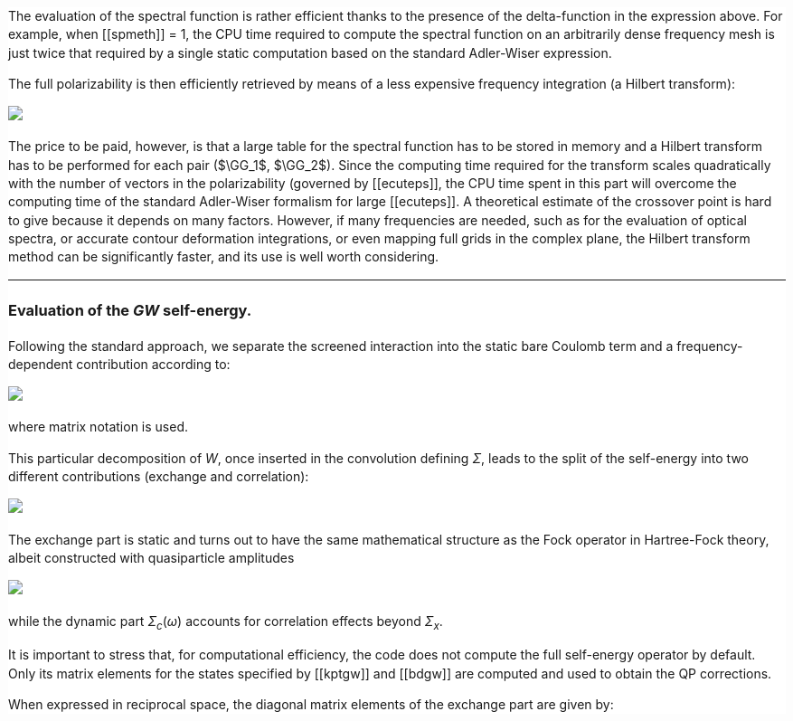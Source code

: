 The evaluation of the spectral function is rather efficient thanks to the
presence of the delta-function in the expression above. For example, when
[[spmeth]] = 1, the CPU time required to compute the spectral function on an arbitrarily dense
frequency mesh is just twice that required by a single static computation
based on the standard Adler-Wiser expression.

The full polarizability is then efficiently retrieved by means of a less
expensive frequency integration (a Hilbert transform):

![](./theory_mbt/hilbert_transform.png)

The price to be paid, however, is that a large table for the spectral function
has to be stored in memory and a Hilbert transform has to be performed for
each pair ($\GG_1$, $\GG_2$). Since the computing time required for the
transform scales quadratically with the number of vectors in the
polarizability (governed by [[ecuteps]], the CPU time spent in this part will overcome
the computing time of the standard Adler-Wiser formalism for large [[ecuteps]].
A theoretical estimate of the crossover point is hard to give because it
depends on many factors. However, if many frequencies are needed, such as for
the evaluation of optical spectra, or accurate contour deformation
integrations, or even mapping full grids in the complex plane, the Hilbert
transform method can be significantly faster, and its use is well worth considering.  

* * *
### Evaluation of the $GW$ self-energy.  

Following the standard approach, we separate the screened interaction into the
static bare Coulomb term and a frequency-dependent contribution according to:

![](./theory_mbt/W_partition_simple.png)

where matrix notation is used.

This particular decomposition of $W$, once inserted in the convolution
defining $\Sigma$, leads to the split of the self-energy into two different
contributions (exchange and correlation):

![](./theory_mbt/self_energy.png)

The exchange part is static and turns out to have the same mathematical
structure as the Fock operator in Hartree-Fock theory, albeit constructed with
quasiparticle amplitudes

![](./theory_mbt/self_x.png)

while the dynamic part $\Sigma_c(\omega)$ accounts for correlation effects beyond $\Sigma_x$.

It is important to stress that, for computational efficiency, the code does
not compute the full self-energy operator by default. Only its matrix elements
for the states specified by [[kptgw]] and [[bdgw]] are computed and used to obtain the QP corrections.

When expressed in reciprocal space, the diagonal matrix elements of the
exchange part are given by:
